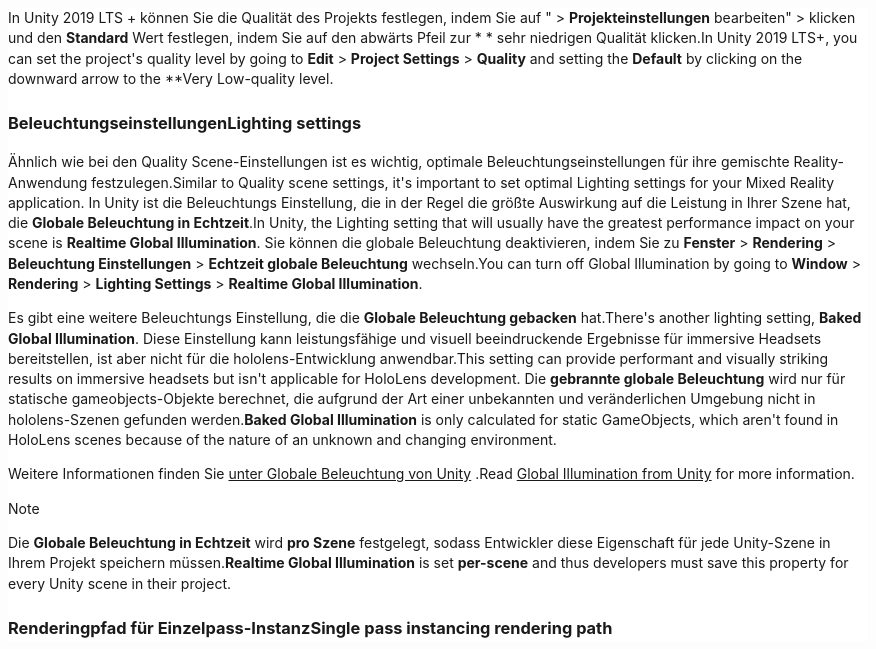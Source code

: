 <span data-ttu-id="2d134-111">In Unity 2019 LTS + können Sie die Qualität des Projekts festlegen, indem Sie auf "   >  **Projekteinstellungen** bearbeiten"  >   klicken und den **Standard** Wert festlegen, indem Sie auf den abwärts Pfeil zur \* \* sehr niedrigen Qualität klicken.</span><span class="sxs-lookup"><span data-stu-id="2d134-111">In Unity 2019 LTS+, you can set the project's quality level by going to **Edit** > **Project Settings** > **Quality** and setting the **Default** by clicking on the downward arrow to the \*\*Very Low-quality level.</span></span>

### <a name="lighting-settings"></a><span data-ttu-id="2d134-112">Beleuchtungseinstellungen</span><span class="sxs-lookup"><span data-stu-id="2d134-112">Lighting settings</span></span>

<span data-ttu-id="2d134-113">Ähnlich wie bei den Quality Scene-Einstellungen ist es wichtig, optimale Beleuchtungseinstellungen für ihre gemischte Reality-Anwendung festzulegen.</span><span class="sxs-lookup"><span data-stu-id="2d134-113">Similar to Quality scene settings, it's important to set optimal Lighting settings for your Mixed Reality application.</span></span> <span data-ttu-id="2d134-114">In Unity ist die Beleuchtungs Einstellung, die in der Regel die größte Auswirkung auf die Leistung in Ihrer Szene hat, die **Globale Beleuchtung in Echtzeit**.</span><span class="sxs-lookup"><span data-stu-id="2d134-114">In Unity, the Lighting setting that will usually have the greatest performance impact on your scene is **Realtime Global Illumination**.</span></span> <span data-ttu-id="2d134-115">Sie können die globale Beleuchtung deaktivieren, indem Sie zu **Fenster**  >  **Rendering**  >  **Beleuchtung Einstellungen**  >  **Echtzeit globale Beleuchtung** wechseln.</span><span class="sxs-lookup"><span data-stu-id="2d134-115">You can turn off Global Illumination by going to **Window** > **Rendering** > **Lighting Settings** > **Realtime Global Illumination**.</span></span>

<span data-ttu-id="2d134-116">Es gibt eine weitere Beleuchtungs Einstellung, die die **Globale Beleuchtung gebacken** hat.</span><span class="sxs-lookup"><span data-stu-id="2d134-116">There's another lighting setting, **Baked Global Illumination**.</span></span> <span data-ttu-id="2d134-117">Diese Einstellung kann leistungsfähige und visuell beeindruckende Ergebnisse für immersive Headsets bereitstellen, ist aber nicht für die hololens-Entwicklung anwendbar.</span><span class="sxs-lookup"><span data-stu-id="2d134-117">This setting can provide performant and visually striking results on immersive headsets but isn't applicable for HoloLens development.</span></span> <span data-ttu-id="2d134-118">Die **gebrannte globale Beleuchtung** wird nur für statische gameobjects-Objekte berechnet, die aufgrund der Art einer unbekannten und veränderlichen Umgebung nicht in hololens-Szenen gefunden werden.</span><span class="sxs-lookup"><span data-stu-id="2d134-118">**Baked Global Illumination** is only calculated for static GameObjects, which aren't found in HoloLens scenes because of the nature of an unknown and changing environment.</span></span>

<span data-ttu-id="2d134-119">Weitere Informationen finden Sie [unter Globale Beleuchtung von Unity](https://docs.unity3d.com/Manual/GIIntro.html) .</span><span class="sxs-lookup"><span data-stu-id="2d134-119">Read [Global Illumination from Unity](https://docs.unity3d.com/Manual/GIIntro.html) for more information.</span></span> 

>[!NOTE]
> <span data-ttu-id="2d134-120">Die **Globale Beleuchtung in Echtzeit** wird **pro Szene** festgelegt, sodass Entwickler diese Eigenschaft für jede Unity-Szene in Ihrem Projekt speichern müssen.</span><span class="sxs-lookup"><span data-stu-id="2d134-120">**Realtime Global Illumination** is set **per-scene** and thus developers must save this property for every Unity scene in their project.</span></span>

### <a name="single-pass-instancing-rendering-path"></a><span data-ttu-id="2d134-121">Renderingpfad für Einzelpass-Instanz</span><span class="sxs-lookup"><span data-stu-id="2d134-121">Single pass instancing rendering path</span></span>
